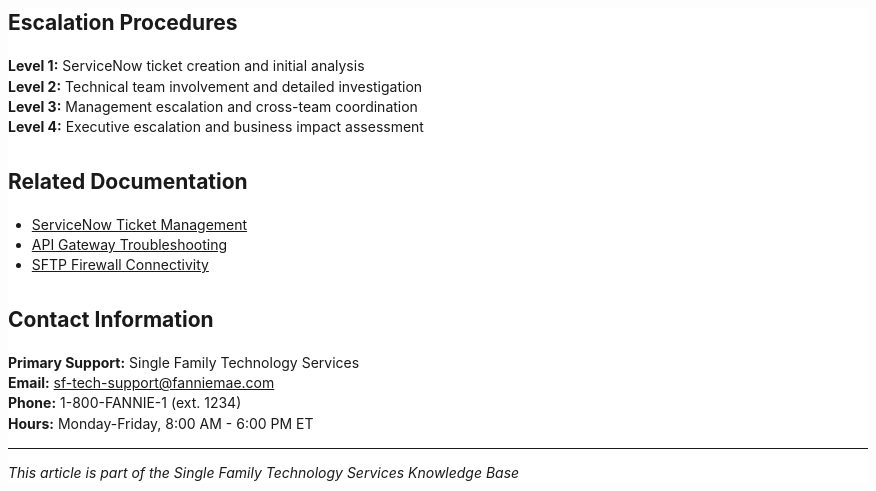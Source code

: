 ## Escalation Procedures

**Level 1:** ServiceNow ticket creation and initial analysis  
**Level 2:** Technical team involvement and detailed investigation  
**Level 3:** Management escalation and cross-team coordination  
**Level 4:** Executive escalation and business impact assessment

## Related Documentation

- [ServiceNow Ticket Management](servicenow-ticket-management.md)
- [API Gateway Troubleshooting](api-gateway-troubleshooting.md)
- [SFTP Firewall Connectivity](sftp-firewall-connectivity.md)

## Contact Information

**Primary Support:** Single Family Technology Services  
**Email:** sf-tech-support@fanniemae.com  
**Phone:** 1-800-FANNIE-1 (ext. 1234)  
**Hours:** Monday-Friday, 8:00 AM - 6:00 PM ET

---

*This article is part of the Single Family Technology Services Knowledge Base*
